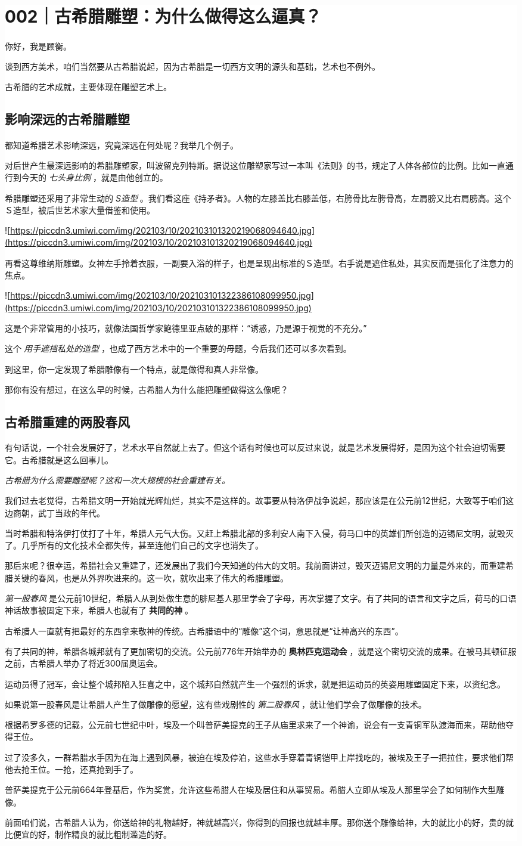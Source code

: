 # 002｜古希腊雕塑：为什么做得这么逼真？

你好，我是顾衡。

谈到西方美术，咱们当然要从古希腊说起，因为古希腊是一切西方文明的源头和基础，艺术也不例外。

古希腊的艺术成就，主要体现在雕塑艺术上。

## 影响深远的古希腊雕塑

都知道希腊艺术影响深远，究竟深远在何处呢？我举几个例子。

对后世产生最深远影响的希腊雕塑家，叫波留克列特斯。据说这位雕塑家写过一本叫《法则》的书，规定了人体各部位的比例。比如一直通行到今天的 *七头身比例* ，就是由他创立的。

希腊雕塑还采用了非常生动的 *S造型* 。我们看这座《持矛者》。人物的左膝盖比右膝盖低，右胯骨比左胯骨高，左肩膀又比右肩膀高。这个Ｓ造型，被后世艺术家大量借鉴和使用。

![https://piccdn3.umiwi.com/img/202103/10/202103101320219068094640.jpg](https://piccdn3.umiwi.com/img/202103/10/202103101320219068094640.jpg)

再看这尊维纳斯雕塑。女神左手拎着衣服，一副要入浴的样子，也是呈现出标准的Ｓ造型。右手说是遮住私处，其实反而是强化了注意力的焦点。

![https://piccdn3.umiwi.com/img/202103/10/202103101322386108099950.jpg](https://piccdn3.umiwi.com/img/202103/10/202103101322386108099950.jpg)

这是个非常管用的小技巧，就像法国哲学家鲍德里亚点破的那样：“诱惑，乃是源于视觉的不充分。”

这个 *用手遮挡私处的造型* ，也成了西方艺术中的一个重要的母题，今后我们还可以多次看到。

到这里，你一定发现了希腊雕像有一个特点，就是做得和真人非常像。

那你有没有想过，在这么早的时候，古希腊人为什么能把雕塑做得这么像呢？ 

## 古希腊重建的两股春风

有句话说，一个社会发展好了，艺术水平自然就上去了。但这个话有时候也可以反过来说，就是艺术发展得好，是因为这个社会迫切需要它。古希腊就是这么回事儿。

 *古希腊为什么需要雕塑呢？这和一次大规模的社会重建有关。*

我们过去老觉得，古希腊文明一开始就光辉灿烂，其实不是这样的。故事要从特洛伊战争说起，那应该是在公元前12世纪，大致等于咱们这边商朝，武丁当政的年代。

当时希腊和特洛伊打仗打了十年，希腊人元气大伤。又赶上希腊北部的多利安人南下入侵，荷马口中的英雄们所创造的迈锡尼文明，就毁灭了。几乎所有的文化技术全都失传，甚至连他们自己的文字也消失了。

那后来呢？很幸运，希腊社会又重建了，还发展出了我们今天知道的伟大的文明。我前面讲过，毁灭迈锡尼文明的力量是外来的，而重建希腊关键的春风，也是从外界吹进来的。这一吹，就吹出来了伟大的希腊雕塑。

 *第一股春风* 是公元前10世纪，希腊人从到处做生意的腓尼基人那里学会了字母，再次掌握了文字。有了共同的语言和文字之后，荷马的口语神话故事被固定下来，希腊人也就有了 **共同的神** 。

古希腊人一直就有把最好的东西拿来敬神的传统。古希腊语中的“雕像”这个词，意思就是“让神高兴的东西”。

有了共同的神，希腊各城邦就有了更加密切的交流。公元前776年开始举办的 **奥林匹克运动会** ，就是这个密切交流的成果。在被马其顿征服之前，古希腊人举办了将近300届奥运会。

运动员得了冠军，会让整个城邦陷入狂喜之中，这个城邦自然就产生一个强烈的诉求，就是把运动员的英姿用雕塑固定下来，以资纪念。

如果说第一股春风是让希腊人产生了做雕像的愿望，这有些戏剧性的 *第二股春风* ，就让他们学会了做雕像的技术。

根据希罗多德的记载，公元前七世纪中叶，埃及一个叫普萨美提克的王子从庙里求来了一个神谕，说会有一支青铜军队渡海而来，帮助他夺得王位。

过了没多久，一群希腊水手因为在海上遇到风暴，被迫在埃及停泊，这些水手穿着青铜铠甲上岸找吃的，被埃及王子一把拉住，要求他们帮他去抢王位。一抢，还真抢到手了。

普萨美提克于公元前664年登基后，作为奖赏，允许这些希腊人在埃及居住和从事贸易。希腊人立即从埃及人那里学会了如何制作大型雕像。

前面咱们说，古希腊人认为，你送给神的礼物越好，神就越高兴，你得到的回报也就越丰厚。那你送个雕像给神，大的就比小的好，贵的就比便宜的好，制作精良的就比粗制滥造的好。
